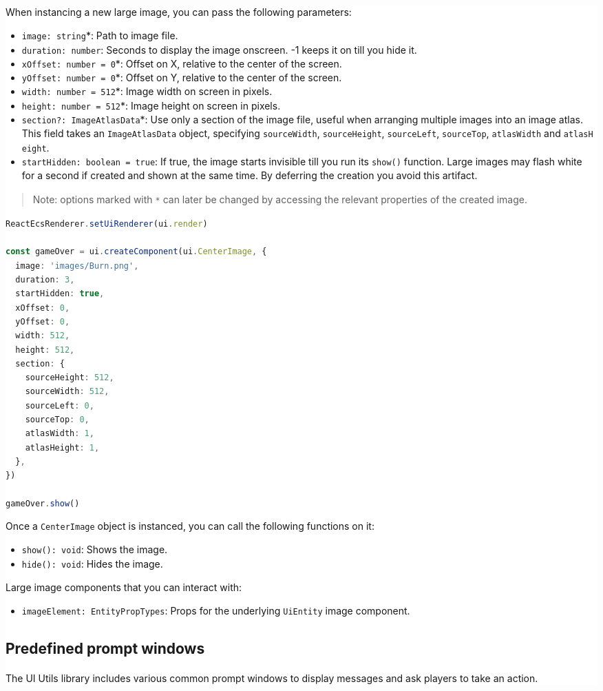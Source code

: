 When instancing a new large image, you can pass the following parameters:

- `image: string`\*: Path to image file.
- `duration: number`: Seconds to display the image onscreen. -1 keeps it on till you hide it.
- `xOffset: number = 0`\*: Offset on X, relative to the center of the screen.
- `yOffset: number = 0`\*: Offset on Y, relative to the center of the screen.
- `width: number = 512`\*: Image width on screen in pixels.
- `height: number = 512`\*: Image height on screen in pixels.
- `section?: ImageAtlasData`\*: Use only a section of the image file, useful when arranging multiple images into an image atlas. This field takes an `ImageAtlasData` object, specifying `sourceWidth`, `sourceHeight`, `sourceLeft`, `sourceTop`, `atlasWidth` and `atlasHeight`.
- `startHidden: boolean = true`: If true, the image starts invisible till you run its `show()` function. Large images may flash white for a second if created and shown at the same time. By deferring the creation you avoid this artifact.

> Note: options marked with `*` can later be changed by accessing the relevant properties of the created image.

```ts
ReactEcsRenderer.setUiRenderer(ui.render)

const gameOver = ui.createComponent(ui.CenterImage, {
  image: 'images/Burn.png',
  duration: 3,
  startHidden: true,
  xOffset: 0,
  yOffset: 0,
  width: 512,
  height: 512,
  section: {
    sourceHeight: 512,
    sourceWidth: 512,
    sourceLeft: 0,
    sourceTop: 0,
    atlasWidth: 1,
    atlasHeight: 1,
  },
})

gameOver.show()
```

Once a `CenterImage` object is instanced, you can call the following functions on it:

- `show(): void`: Shows the image.
- `hide(): void`: Hides the image.

Large image components that you can interact with:

- `imageElement: EntityPropTypes`: Props for the underlying `UiEntity` image component.

## Predefined prompt windows

The UI Utils library includes various common prompt windows to display messages and ask players to take an action.

